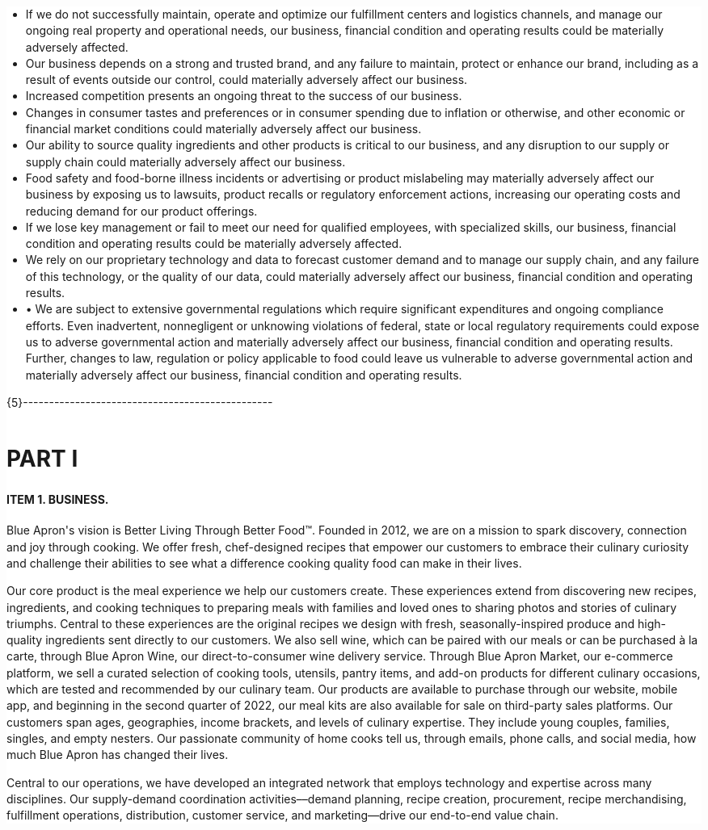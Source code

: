 - If we do not successfully maintain, operate and optimize our fulfillment centers and logistics channels, and manage our ongoing real property and operational needs, our business, financial condition and operating results could be materially adversely affected.
- Our business depends on a strong and trusted brand, and any failure to maintain, protect or enhance our brand, including as a result of events outside our control, could materially adversely affect our business.
- Increased competition presents an ongoing threat to the success of our business.
- Changes in consumer tastes and preferences or in consumer spending due to inflation or otherwise, and other economic or financial market conditions could materially adversely affect our business.
- Our ability to source quality ingredients and other products is critical to our business, and any disruption to our supply or supply chain could materially adversely affect our business.
- Food safety and food-borne illness incidents or advertising or product mislabeling may materially adversely affect our business by exposing us to lawsuits, product recalls or regulatory enforcement actions, increasing our operating costs and reducing demand for our product offerings.
- If we lose key management or fail to meet our need for qualified employees, with specialized skills, our business, financial condition and operating results could be materially adversely affected.
- We rely on our proprietary technology and data to forecast customer demand and to manage our supply chain, and any failure of this technology, or the quality of our data, could materially adversely affect our business, financial condition and operating results.
- • We are subject to extensive governmental regulations which require significant expenditures and ongoing compliance efforts. Even inadvertent, nonnegligent or unknowing violations of federal, state or local regulatory requirements could expose us to adverse governmental action and materially adversely affect our business, financial condition and operating results. Further, changes to law, regulation or policy applicable to food could leave us vulnerable to adverse governmental action and materially adversely affect our business, financial condition and operating results.

{5}------------------------------------------------

# **PART I**

#### **ITEM 1. BUSINESS.**

Blue Apron's vision is Better Living Through Better Food™. Founded in 2012, we are on a mission to spark discovery, connection and joy through cooking. We offer fresh, chef-designed recipes that empower our customers to embrace their culinary curiosity and challenge their abilities to see what a difference cooking quality food can make in their lives.

Our core product is the meal experience we help our customers create. These experiences extend from discovering new recipes, ingredients, and cooking techniques to preparing meals with families and loved ones to sharing photos and stories of culinary triumphs. Central to these experiences are the original recipes we design with fresh, seasonally-inspired produce and high-quality ingredients sent directly to our customers. We also sell wine, which can be paired with our meals or can be purchased à la carte, through Blue Apron Wine, our direct-to-consumer wine delivery service. Through Blue Apron Market, our e-commerce platform, we sell a curated selection of cooking tools, utensils, pantry items, and add-on products for different culinary occasions, which are tested and recommended by our culinary team. Our products are available to purchase through our website, mobile app, and beginning in the second quarter of 2022, our meal kits are also available for sale on third-party sales platforms. Our customers span ages, geographies, income brackets, and levels of culinary expertise. They include young couples, families, singles, and empty nesters. Our passionate community of home cooks tell us, through emails, phone calls, and social media, how much Blue Apron has changed their lives.

Central to our operations, we have developed an integrated network that employs technology and expertise across many disciplines. Our supply-demand coordination activities––demand planning, recipe creation, procurement, recipe merchandising, fulfillment operations, distribution, customer service, and marketing––drive our end-to-end value chain.
